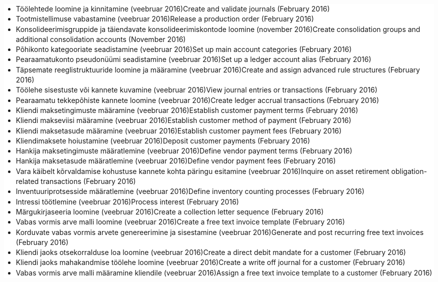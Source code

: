 - <span data-ttu-id="3ca72-334">Töölehtede loomine ja kinnitamine (veebruar 2016)</span><span class="sxs-lookup"><span data-stu-id="3ca72-334">Create and validate journals (February 2016)</span></span>
- <span data-ttu-id="3ca72-335">Tootmistellimuse vabastamine (veebruar 2016)</span><span class="sxs-lookup"><span data-stu-id="3ca72-335">Release a production order (February 2016)</span></span>
- <span data-ttu-id="3ca72-336">Konsolideerimisgruppide ja täiendavate konsolideerimiskontode loomine (november 2016)</span><span class="sxs-lookup"><span data-stu-id="3ca72-336">Create consolidation groups and additional consolidation accounts (November 2016)</span></span>
- <span data-ttu-id="3ca72-337">Põhikonto kategooriate seadistamine (veebruar 2016)</span><span class="sxs-lookup"><span data-stu-id="3ca72-337">Set up main account categories (February 2016)</span></span>
- <span data-ttu-id="3ca72-338">Pearaamatukonto pseudonüümi seadistamine (veebruar 2016)</span><span class="sxs-lookup"><span data-stu-id="3ca72-338">Set up a ledger account alias (February 2016)</span></span>
- <span data-ttu-id="3ca72-339">Täpsemate reeglistruktuuride loomine ja määramine (veebruar 2016)</span><span class="sxs-lookup"><span data-stu-id="3ca72-339">Create and assign advanced rule structures (February 2016)</span></span>
- <span data-ttu-id="3ca72-340">Töölehe sisestuste või kannete kuvamine (veebruar 2016)</span><span class="sxs-lookup"><span data-stu-id="3ca72-340">View journal entries or transactions (February 2016)</span></span>
- <span data-ttu-id="3ca72-341">Pearaamatu tekkepõhiste kannete loomine (veebruar 2016)</span><span class="sxs-lookup"><span data-stu-id="3ca72-341">Create ledger accrual transactions (February 2016)</span></span>
- <span data-ttu-id="3ca72-342">Kliendi maksetingimuste määramine (veebruar 2016)</span><span class="sxs-lookup"><span data-stu-id="3ca72-342">Establish customer payment terms (February 2016)</span></span>
- <span data-ttu-id="3ca72-343">Kliendi makseviisi määramine (veebruar 2016)</span><span class="sxs-lookup"><span data-stu-id="3ca72-343">Establish customer method of payment (February 2016)</span></span>
- <span data-ttu-id="3ca72-344">Kliendi maksetasude määramine (veebruar 2016)</span><span class="sxs-lookup"><span data-stu-id="3ca72-344">Establish customer payment fees (February 2016)</span></span>
- <span data-ttu-id="3ca72-345">Kliendimaksete hoiustamine (veebruar 2016)</span><span class="sxs-lookup"><span data-stu-id="3ca72-345">Deposit customer payments (February 2016)</span></span>
- <span data-ttu-id="3ca72-346">Hankija maksetingimuste määratlemine (veebruar 2016)</span><span class="sxs-lookup"><span data-stu-id="3ca72-346">Define vendor payment terms (February 2016)</span></span>
- <span data-ttu-id="3ca72-347">Hankija maksetasude määratlemine (veebruar 2016)</span><span class="sxs-lookup"><span data-stu-id="3ca72-347">Define vendor payment fees (February 2016)</span></span>
- <span data-ttu-id="3ca72-348">Vara käibelt kõrvaldamise kohustuse kannete kohta päringu esitamine (veebruar 2016)</span><span class="sxs-lookup"><span data-stu-id="3ca72-348">Inquire on asset retirement obligation-related transactions (February 2016)</span></span>
- <span data-ttu-id="3ca72-349">Inventuuriprotsesside määratlemine (veebruar 2016)</span><span class="sxs-lookup"><span data-stu-id="3ca72-349">Define inventory counting processes (February 2016)</span></span>
- <span data-ttu-id="3ca72-350">Intressi töötlemine (veebruar 2016)</span><span class="sxs-lookup"><span data-stu-id="3ca72-350">Process interest (February 2016)</span></span>
- <span data-ttu-id="3ca72-351">Märgukirjaseeria loomine (veebruar 2016)</span><span class="sxs-lookup"><span data-stu-id="3ca72-351">Create a collection letter sequence (February 2016)</span></span>
- <span data-ttu-id="3ca72-352">Vabas vormis arve malli loomine (veebruar 2016)</span><span class="sxs-lookup"><span data-stu-id="3ca72-352">Create a free text invoice template (February 2016)</span></span>
- <span data-ttu-id="3ca72-353">Korduvate vabas vormis arvete genereerimine ja sisestamine (veebruar 2016)</span><span class="sxs-lookup"><span data-stu-id="3ca72-353">Generate and post recurring free text invoices (February 2016)</span></span>
- <span data-ttu-id="3ca72-354">Kliendi jaoks otsekorralduse loa loomine (veebruar 2016)</span><span class="sxs-lookup"><span data-stu-id="3ca72-354">Create a direct debit mandate for a customer (February 2016)</span></span>
- <span data-ttu-id="3ca72-355">Kliendi jaoks mahakandmise töölehe loomine (veebruar 2016)</span><span class="sxs-lookup"><span data-stu-id="3ca72-355">Create a write off journal for a customer (February 2016)</span></span>
- <span data-ttu-id="3ca72-356">Vabas vormis arve malli määramine kliendile (veebruar 2016)</span><span class="sxs-lookup"><span data-stu-id="3ca72-356">Assign a free text invoice template to a customer (February 2016)</span></span>